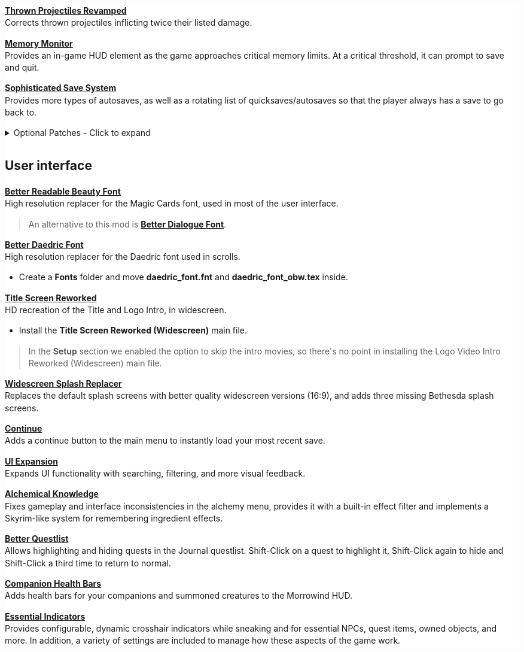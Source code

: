 [**Thrown Projectiles Revamped**](https://www.nexusmods.com/morrowind/mods/49609)  
Corrects thrown projectiles inflicting twice their listed damage. 

[**Memory Monitor**](https://www.nexusmods.com/morrowind/mods/45696)  
Provides an in-game HUD element as the game approaches critical memory limits. At a critical threshold, it can prompt to save and quit.

[**Sophisticated Save System**](https://www.nexusmods.com/morrowind/mods/45608)  
Provides more types of autosaves, as well as a rotating list of quicksaves/autosaves so that the player always has a save to go back to. 

<details><summary>Optional Patches - Click to expand</summary></details>

## User interface

[**Better Readable Beauty Font**](https://www.nexusmods.com/morrowind/mods/49201)  
High resolution replacer for the Magic Cards font, used in most of the user interface.

> An alternative to this mod is [**Better Dialogue Font**](https://www.nexusmods.com/morrowind/mods/36873).

[**Better Daedric Font**](https://www.nexusmods.com/morrowind/mods/44540)  
High resolution replacer for the Daedric font used in scrolls. 
- Create a **Fonts** folder and move **daedric_font.fnt** and **daedric_font_obw.tex** inside.

[**Title Screen Reworked**](https://www.nexusmods.com/morrowind/mods/43657)  
HD recreation of the Title and Logo Intro, in widescreen.
- Install the **Title Screen Reworked (Widescreen)** main file.

> In the **Setup** section we enabled the option to skip the intro movies, so there's no point in installing the Logo Video Intro Reworked (Widescreen) main file.

[**Widescreen Splash Replacer**](https://drive.google.com/file/d/1HyR9k6FjganGRCNQfz8IzEHLMqrc5oWH/view?usp=sharing)  
Replaces the default splash screens with better quality widescreen versions (16:9), and adds three missing Bethesda splash screens.

[**Continue**](https://www.nexusmods.com/morrowind/mods/45952)  
Adds a continue button to the main menu to instantly load your most recent save.

[**UI Expansion**](https://www.nexusmods.com/morrowind/mods/46071)  
Expands UI functionality with searching, filtering, and more visual feedback.

[**Alchemical Knowledge**](https://www.nexusmods.com/morrowind/mods/49036)  
Fixes gameplay and interface inconsistencies in the alchemy menu, provides it with a built-in effect filter and implements a Skyrim-like system for remembering ingredient effects.

[**Better Questlist**](https://www.nexusmods.com/morrowind/mods/48272)  
Allows highlighting and hiding quests in the Journal questlist. Shift-Click on a quest to highlight it, Shift-Click again to hide and Shift-Click a third time to return to normal.

[**Companion Health Bars**](https://www.nexusmods.com/morrowind/mods/46136)  
Adds health bars for your companions and summoned creatures to the Morrowind HUD. 

[**Essential Indicators**](https://www.nexusmods.com/morrowind/mods/48267)  
Provides configurable, dynamic crosshair indicators while sneaking and for essential NPCs, quest items, owned objects, and more. In addition, a variety of settings are included to manage how these aspects of the game work. 
